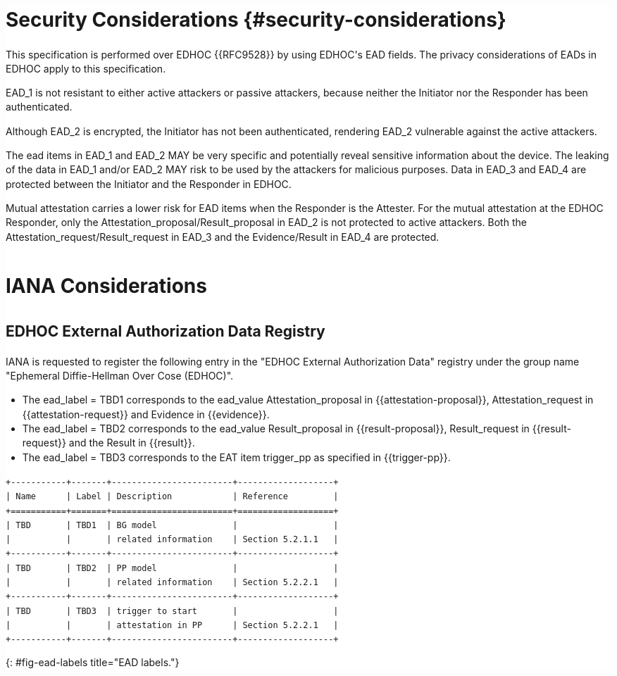 
# Security Considerations {#security-considerations}

This specification is performed over EDHOC {{RFC9528}} by using EDHOC's EAD fields.
The privacy considerations of EADs in EDHOC apply to this specification.

EAD_1 is not resistant to either active attackers or passive attackers, because neither the Initiator nor the Responder has been authenticated.

Although EAD_2 is encrypted, the Initiator has not been authenticated, rendering EAD_2 vulnerable against the active attackers.

The ead items in EAD_1 and EAD_2 MAY be very specific and potentially reveal sensitive information about the device.
The leaking of the data in EAD_1 and/or EAD_2 MAY risk to be used by the attackers for malicious purposes.
Data in EAD_3 and EAD_4 are protected between the Initiator and the Responder in EDHOC.

Mutual attestation carries a lower risk for EAD items when the Responder is the Attester.
For the mutual attestation at the EDHOC Responder, only the Attestation_proposal/Result_proposal in EAD_2 is not protected to active attackers.
Both the Attestation_request/Result_request in EAD_3 and the Evidence/Result in EAD_4 are protected.

# IANA Considerations

## EDHOC External Authorization Data Registry

IANA is requested to register the following entry in the "EDHOC External Authorization Data" registry under the group name "Ephemeral Diffie-Hellman Over Cose (EDHOC)".

* The ead_label = TBD1 corresponds to the ead_value Attestation_proposal in {{attestation-proposal}}, Attestation_request in {{attestation-request}} and Evidence in {{evidence}}.
* The ead_label = TBD2 corresponds to the ead_value Result_proposal in {{result-proposal}}, Result_request in {{result-request}} and the Result in {{result}}.
* The ead_label = TBD3 corresponds to the EAT item trigger_pp as specified in {{trigger-pp}}.

~~~~~~~~~~~ aasvg
+-----------+-------+------------------------+-------------------+
| Name      | Label | Description            | Reference         |
+===========+=======+========================+===================+
| TBD       | TBD1  | BG model               |                   |
|           |       | related information    | Section 5.2.1.1   |
+-----------+-------+------------------------+-------------------+
| TBD       | TBD2  | PP model               |                   |
|           |       | related information    | Section 5.2.2.1   |
+-----------+-------+------------------------+-------------------+
| TBD       | TBD3  | trigger to start       |                   |
|           |       | attestation in PP      | Section 5.2.2.1   |
+-----------+-------+------------------------+-------------------+
~~~~~~~~~~~
{: #fig-ead-labels title="EAD labels."}
